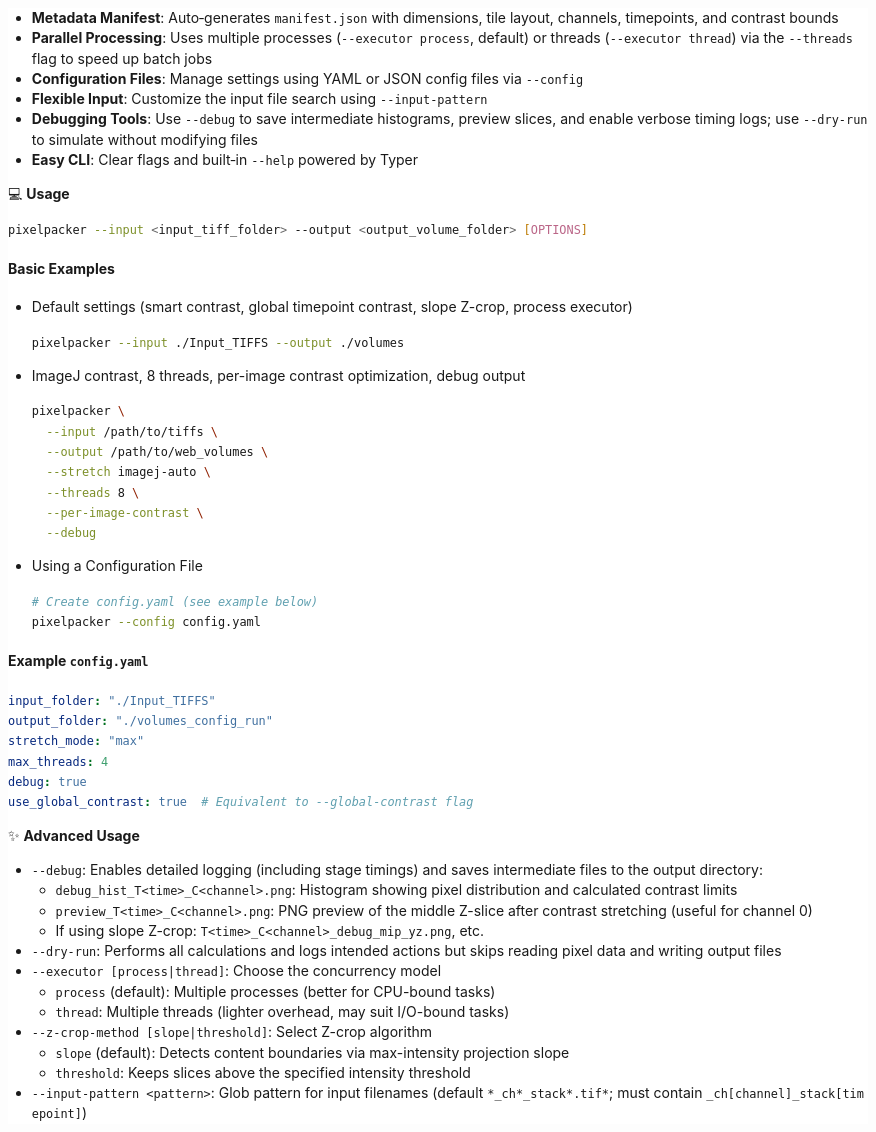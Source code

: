 - **Metadata Manifest**: Auto‑generates `manifest.json` with dimensions, tile layout, channels, timepoints, and contrast bounds  
- **Parallel Processing**: Uses multiple processes (`--executor process`, default) or threads (`--executor thread`) via the `--threads` flag to speed up batch jobs  
- **Configuration Files**: Manage settings using YAML or JSON config files via `--config`  
- **Flexible Input**: Customize the input file search using `--input-pattern`  
- **Debugging Tools**: Use `--debug` to save intermediate histograms, preview slices, and enable verbose timing logs; use `--dry-run` to simulate without modifying files  
- **Easy CLI**: Clear flags and built‑in `--help` powered by Typer  

💻 **Usage**

```bash
pixelpacker --input <input_tiff_folder> --output <output_volume_folder> [OPTIONS]
```

#### Basic Examples

- Default settings (smart contrast, global timepoint contrast, slope Z-crop, process executor)  
  ```bash
  pixelpacker --input ./Input_TIFFS --output ./volumes
  ```
- ImageJ contrast, 8 threads, per-image contrast optimization, debug output  
  ```bash
  pixelpacker \
    --input /path/to/tiffs \
    --output /path/to/web_volumes \
    --stretch imagej-auto \
    --threads 8 \
    --per-image-contrast \
    --debug
  ```
- Using a Configuration File  
  ```bash
  # Create config.yaml (see example below)
  pixelpacker --config config.yaml
  ```

#### Example `config.yaml`

```yaml
input_folder: "./Input_TIFFS"
output_folder: "./volumes_config_run"
stretch_mode: "max"
max_threads: 4
debug: true
use_global_contrast: true  # Equivalent to --global-contrast flag
```

✨ **Advanced Usage**

- `--debug`: Enables detailed logging (including stage timings) and saves intermediate files to the output directory:  
  - `debug_hist_T<time>_C<channel>.png`: Histogram showing pixel distribution and calculated contrast limits  
  - `preview_T<time>_C<channel>.png`: PNG preview of the middle Z-slice after contrast stretching (useful for channel 0)  
  - If using slope Z-crop: `T<time>_C<channel>_debug_mip_yz.png`, etc.  
- `--dry-run`: Performs all calculations and logs intended actions but skips reading pixel data and writing output files  
- `--executor [process|thread]`: Choose the concurrency model  
  - `process` (default): Multiple processes (better for CPU-bound tasks)  
  - `thread`: Multiple threads (lighter overhead, may suit I/O-bound tasks)  
- `--z-crop-method [slope|threshold]`: Select Z-crop algorithm  
  - `slope` (default): Detects content boundaries via max-intensity projection slope  
  - `threshold`: Keeps slices above the specified intensity threshold  
- `--input-pattern <pattern>`: Glob pattern for input filenames (default `*_ch*_stack*.tif*`; must contain `_ch[channel]_stack[timepoint]`)  